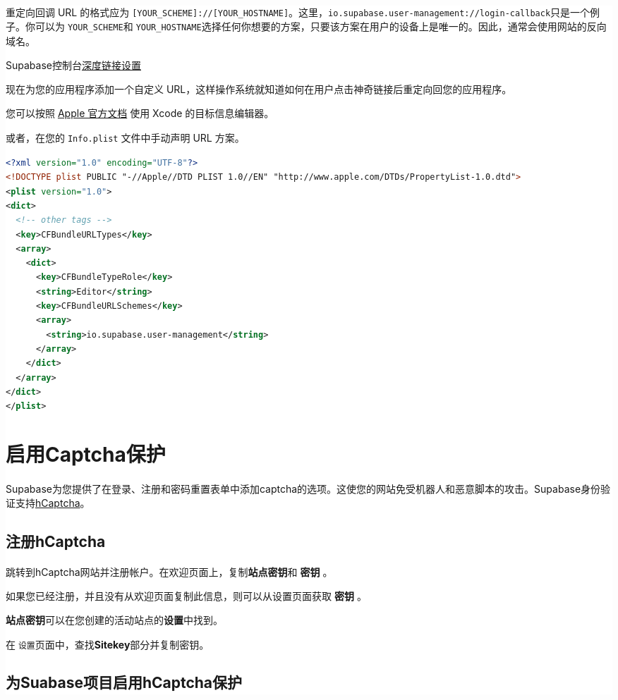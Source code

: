 重定向回调 URL 的格式应为 `[YOUR_SCHEME]://[YOUR_HOSTNAME]`。这里，`io.supabase.user-management://login-callback`只是一个例子。你可以为 `YOUR_SCHEME`和 `YOUR_HOSTNAME`选择任何你想要的方案，只要该方案在用户的设备上是唯一的。因此，通常会使用网站的反向域名。

Supabase控制台[深度链接设置](https://docs.memfiredb.com/docs/img/deeplink-setting.png)

现在为您的应用程序添加一个自定义 URL，这样操作系统就知道如何在用户点击神奇链接后重定向回您的应用程序。

您可以按照 [Apple 官方文档](https://developer.apple.com/documentation/xcode/defining-a-custom-url-scheme-for-your-app#Register-your-URL-scheme) 使用 Xcode 的目标信息编辑器。

或者，在您的 `Info.plist` 文件中手动声明 URL 方案。

```xml
<?xml version="1.0" encoding="UTF-8"?>
<!DOCTYPE plist PUBLIC "-//Apple//DTD PLIST 1.0//EN" "http://www.apple.com/DTDs/PropertyList-1.0.dtd">
<plist version="1.0">
<dict>
  <!-- other tags -->
  <key>CFBundleURLTypes</key>
  <array>
    <dict>
      <key>CFBundleTypeRole</key>
      <string>Editor</string>
      <key>CFBundleURLSchemes</key>
      <array>
        <string>io.supabase.user-management</string>
      </array>
    </dict>
  </array>
</dict>
</plist>
```

# 启用Captcha保护

Supabase为您提供了在登录、注册和密码重置表单中添加captcha的选项。这使您的网站免受机器人和恶意脚本的攻击。Supabase身份验证支持[hCaptcha](https://www.hcaptcha.com/)。

<iframe src="https://www.youtube-nocookie.com/embed/em1cpOAXknM" frameborder="1" allow="accelerometer; autoplay; clipboard-write; encrypted-media; gyroscope; picture-in-picture" allowfullscreen=""></iframe>

## 注册hCaptcha

跳转到hCaptcha网站并注册帐户。在欢迎页面上，复制**站点密钥**和 **密钥** 。

如果您已经注册，并且没有从欢迎页面复制此信息，则可以从设置页面获取 **密钥** 。

**站点密钥**可以在您创建的活动站点的**设置**中找到。

在 `设置`页面中，查找**Sitekey**部分并复制密钥。

## 为Suabase项目启用hCaptcha保护
